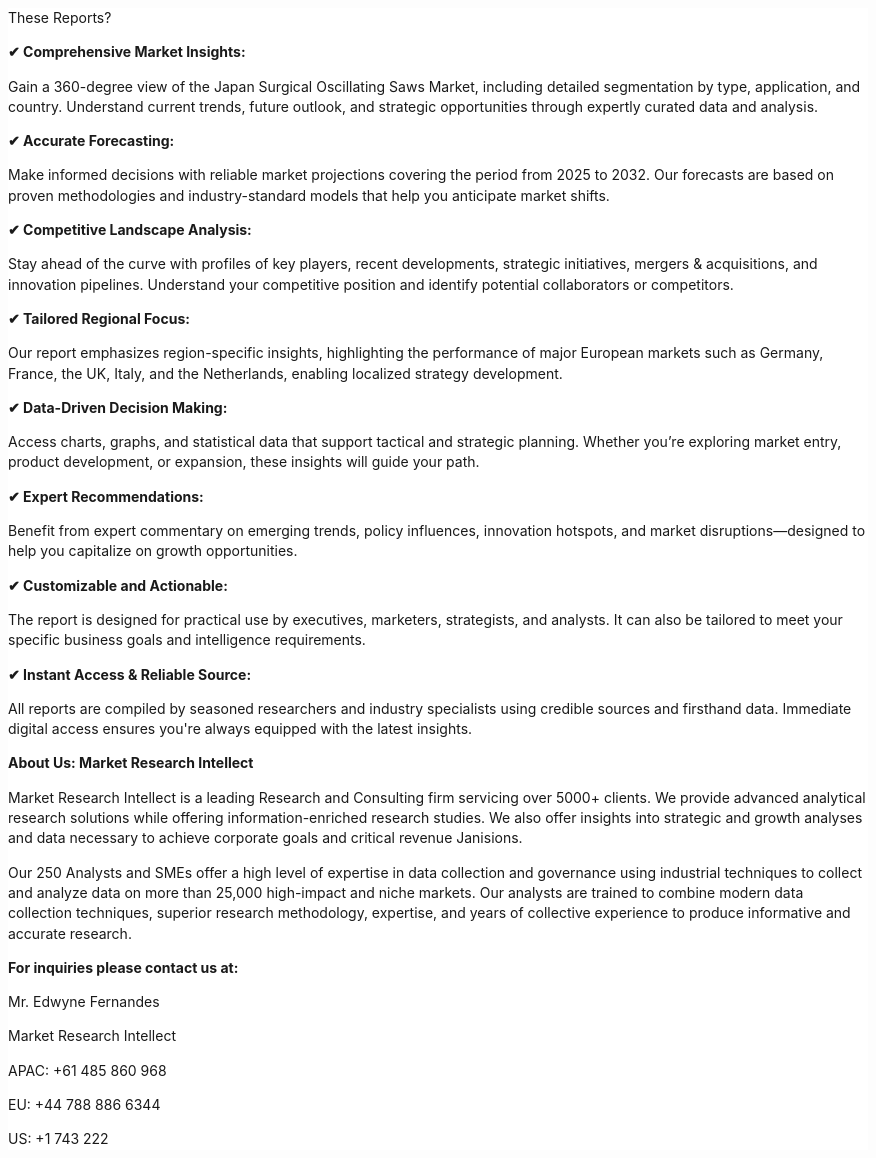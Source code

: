 These Reports?</h2><p><strong>✔ Comprehensive Market Insights:</strong></p><p>Gain a 360-degree view of the Japan Surgical Oscillating Saws Market, including detailed segmentation by type, application, and country. Understand current trends, future outlook, and strategic opportunities through expertly curated data and analysis.</p><p><strong>✔ Accurate Forecasting:</strong></p><p>Make informed decisions with reliable market projections covering the period from 2025 to 2032. Our forecasts are based on proven methodologies and industry-standard models that help you anticipate market shifts.</p><p><strong>✔ Competitive Landscape Analysis:</strong></p><p>Stay ahead of the curve with profiles of key players, recent developments, strategic initiatives, mergers &amp; acquisitions, and innovation pipelines. Understand your competitive position and identify potential collaborators or competitors.</p><p><strong>✔ Tailored Regional Focus:</strong></p><p>Our report emphasizes region-specific insights, highlighting the performance of major European markets such as Germany, France, the UK, Italy, and the Netherlands, enabling localized strategy development.</p><p><strong>✔ Data-Driven Decision Making:</strong></p><p>Access charts, graphs, and statistical data that support tactical and strategic planning. Whether you&rsquo;re exploring market entry, product development, or expansion, these insights will guide your path.</p><p><strong>✔ Expert Recommendations:</strong></p><p>Benefit from expert commentary on emerging trends, policy influences, innovation hotspots, and market disruptions&mdash;designed to help you capitalize on growth opportunities.</p><p><strong>✔ Customizable and Actionable:</strong></p><p>The report is designed for practical use by executives, marketers, strategists, and analysts. It can also be tailored to meet your specific business goals and intelligence requirements.</p><p><strong>✔ Instant Access &amp; Reliable Source:</strong></p><p>All reports are compiled by seasoned researchers and industry specialists using credible sources and firsthand data. Immediate digital access ensures you're always equipped with the latest insights.</p><p><strong><span class="font-[700]">About Us: Market Research Intellect</span></strong></p><p><span class="">Market Research Intellect is a leading Research and Consulting firm servicing over 5000+ clients. We provide advanced analytical research solutions while offering information-enriched research studies.&nbsp;</span>We also offer insights into strategic and growth analyses and data necessary to achieve corporate goals and critical revenue Janisions.</p><p><span class="">Our 250 Analysts and SMEs offer a high level of expertise in data collection and governance using industrial techniques to collect and analyze data on more than 25,000 high-impact and niche markets. Our analysts are trained to combine modern data collection techniques, superior research methodology, expertise, and years of collective experience to produce informative and accurate research.</span></p><p><strong>For inquiries please contact us at:</strong></p><p>Mr. Edwyne Fernandes</p><p>Market Research Intellect</p><p>APAC: +61 485 860 968</p><p>EU: +44 788 886 6344</p><p>US: +1 743 222